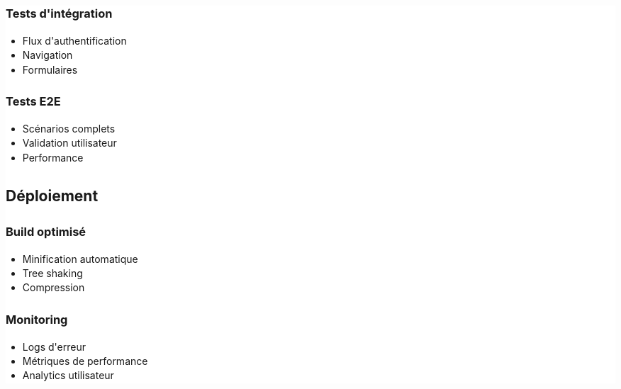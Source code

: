 ### Tests d'intégration
- Flux d'authentification
- Navigation
- Formulaires

### Tests E2E
- Scénarios complets
- Validation utilisateur
- Performance

## Déploiement

### Build optimisé
- Minification automatique
- Tree shaking
- Compression

### Monitoring
- Logs d'erreur
- Métriques de performance
- Analytics utilisateur 